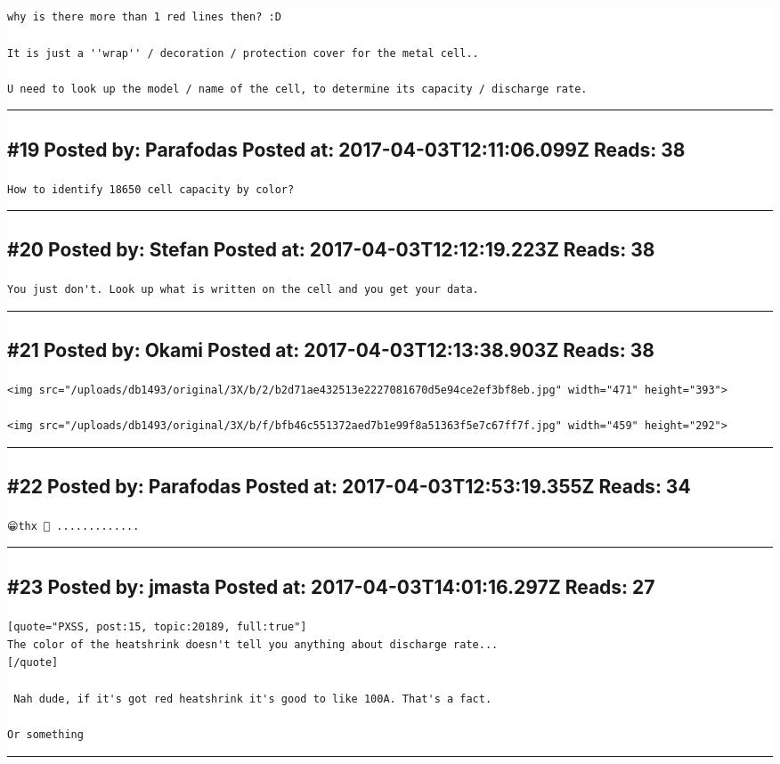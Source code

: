 ```
why is there more than 1 red lines then? :D

It is just a ''wrap'' / decoration / protection cover for the metal cell..

U need to look up the model / name of the cell, to determine its capacity / discharge rate.
```

---
## \#19 Posted by: Parafodas Posted at: 2017-04-03T12:11:06.099Z Reads: 38

```
How to identify 18650 cell capacity by color?
```

---
## \#20 Posted by: Stefan Posted at: 2017-04-03T12:12:19.223Z Reads: 38

```
You just don't. Look up what is written on the cell and you get your data.
```

---
## \#21 Posted by: Okami Posted at: 2017-04-03T12:13:38.903Z Reads: 38

```
<img src="/uploads/db1493/original/3X/b/2/b2d71ae432513e2227081670d5e94ce2ef3bf8eb.jpg" width="471" height="393">

<img src="/uploads/db1493/original/3X/b/f/bfb46c551372aed7b1e99f8a51363f5e7c67ff7f.jpg" width="459" height="292">
```

---
## \#22 Posted by: Parafodas Posted at: 2017-04-03T12:53:19.355Z Reads: 34

```
😁thx 💪 .............
```

---
## \#23 Posted by: jmasta Posted at: 2017-04-03T14:01:16.297Z Reads: 27

```
[quote="PXSS, post:15, topic:20189, full:true"]
The color of the heatshrink doesn't tell you anything about discharge rate...
[/quote]

 Nah dude, if it's got red heatshrink it's good to like 100A. That's a fact. 

Or something
```

---